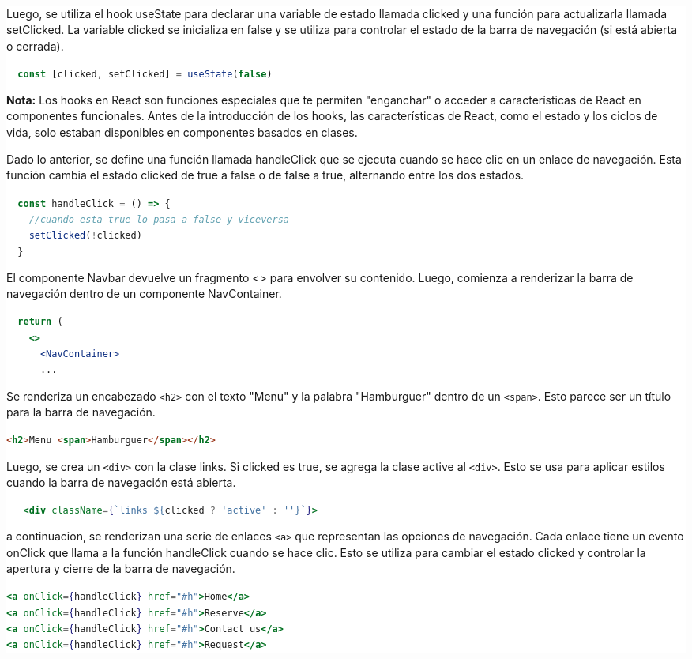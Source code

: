 Luego, se utiliza el hook useState para declarar una variable de estado llamada clicked y una función para actualizarla llamada setClicked. La variable clicked se inicializa en false y se utiliza para controlar el estado de la barra de navegación (si está abierta o cerrada).

```jsx
  const [clicked, setClicked] = useState(false)
```

**Nota:** Los hooks en React son funciones especiales que te permiten "enganchar" o acceder a características de React en componentes funcionales. Antes de la introducción de los hooks, las características de React, como el estado y los ciclos de vida, solo estaban disponibles en componentes basados en clases. 

Dado lo anterior, se define una función llamada handleClick que se ejecuta cuando se hace clic en un enlace de navegación. Esta función cambia el estado clicked de true a false o de false a true, alternando entre los dos estados.

```jsx
  const handleClick = () => {
    //cuando esta true lo pasa a false y viceversa
    setClicked(!clicked)
  }
```

El componente Navbar devuelve un fragmento <> para envolver su contenido. Luego, comienza a renderizar la barra de navegación dentro de un componente NavContainer.

```jsx
  return (
    <>
      <NavContainer>
      ...

```

Se renderiza un encabezado ```<h2>``` con el texto "Menu" y la palabra "Hamburguer" dentro de un ```<span>```. Esto parece ser un título para la barra de navegación.

```html
<h2>Menu <span>Hamburguer</span></h2>
```

Luego, se crea un ```<div>``` con la clase links. Si clicked es true, se agrega la clase active al ```<div>```. Esto se usa para aplicar estilos cuando la barra de navegación está abierta.

```jsx
   <div className={`links ${clicked ? 'active' : ''}`}>
```

a continuacion, se renderizan una serie de enlaces ```<a>``` que representan las opciones de navegación. Cada enlace tiene un evento onClick que llama a la función handleClick cuando se hace clic. Esto se utiliza para cambiar el estado clicked y controlar la apertura y cierre de la barra de navegación.

```jsx
<a onClick={handleClick} href="#h">Home</a>
<a onClick={handleClick} href="#h">Reserve</a>
<a onClick={handleClick} href="#h">Contact us</a>
<a onClick={handleClick} href="#h">Request</a>
```
